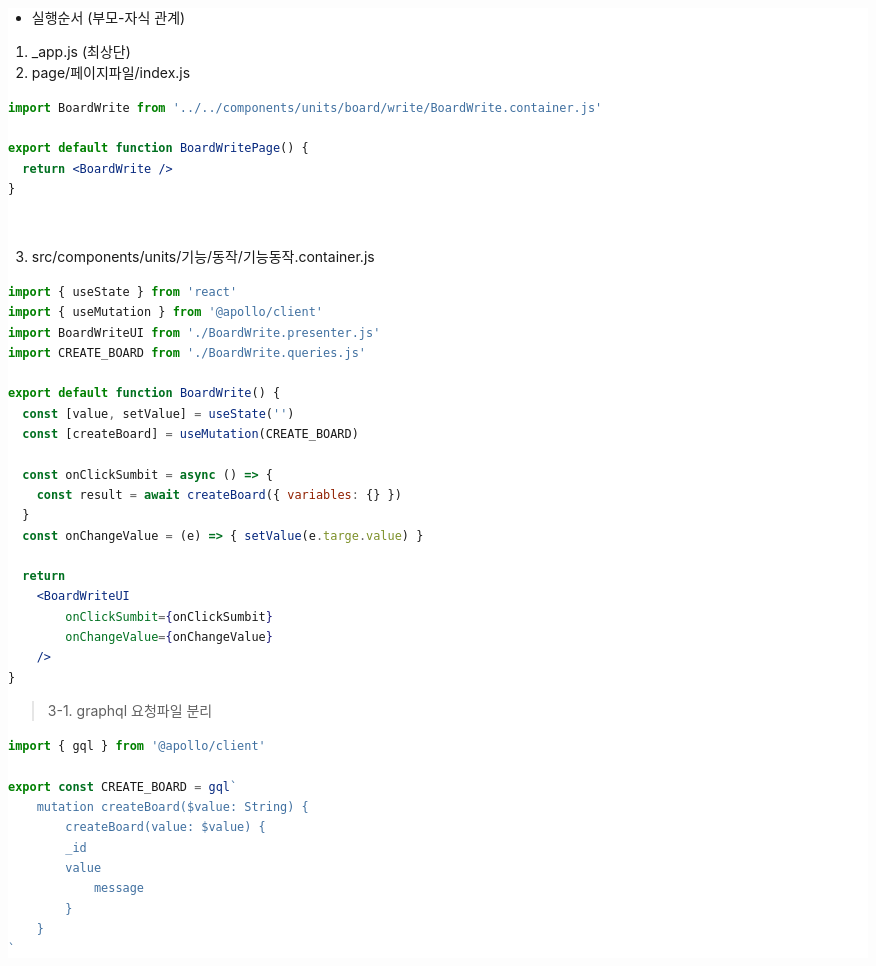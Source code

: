 - 실행순서 (부모-자식 관계)

1. _app.js (최상단)
2. page/페이지파일/index.js 

```jsx
import BoardWrite from '../../components/units/board/write/BoardWrite.container.js'

export default function BoardWritePage() {
  return <BoardWrite />
}
```

​    

3. src/components/units/기능/동작/기능동작.container.js

```jsx
import { useState } from 'react'
import { useMutation } from '@apollo/client'
import BoardWriteUI from './BoardWrite.presenter.js'
import CREATE_BOARD from './BoardWrite.queries.js'

export default function BoardWrite() {
  const [value, setValue] = useState('')
  const [createBoard] = useMutation(CREATE_BOARD)
 
  const onClickSumbit = async () => {
    const result = await createBoard({ variables: {} })
  }
  const onChangeValue = (e) => { setValue(e.targe.value) }
  
  return 
  	<BoardWriteUI 
    	onClickSumbit={onClickSumbit} 
    	onChangeValue={onChangeValue} 
    />
}
```

> 3-1. graphql 요청파일 분리

```js
import { gql } from '@apollo/client'

export const CREATE_BOARD = gql`
	mutation createBoard($value: String) {
		createBoard(value: $value) {
	  	_id
	  	value
			message
		}
	}
`
```
